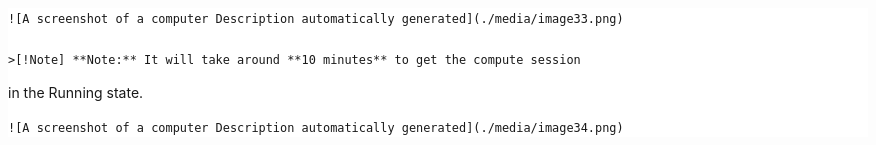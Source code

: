     ![A screenshot of a computer Description automatically generated](./media/image33.png)

    >[!Note] **Note:** It will take around **10 minutes** to get the compute session
in the Running state.

    ![A screenshot of a computer Description automatically generated](./media/image34.png)

